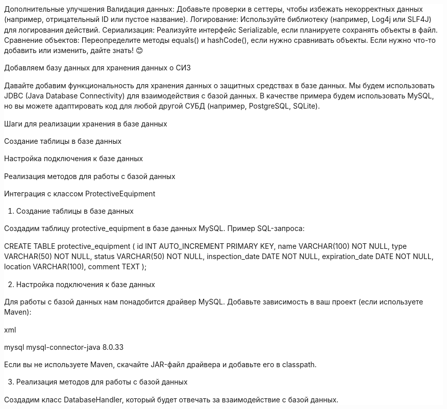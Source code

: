 Дополнительные улучшения
Валидация данных: Добавьте проверки в сеттеры, чтобы избежать некорректных данных (например, отрицательный ID или пустое название).
Логирование: Используйте библиотеку (например, Log4j или SLF4J) для логирования действий.
Сериализация: Реализуйте интерфейс Serializable, если планируете сохранять объекты в файл.
Сравнение объектов: Переопределите методы equals() и hashCode(), если нужно сравнивать объекты.
Если нужно что-то добавить или изменить, дайте знать! 😊

Добавляем базу данных для хранения данных о СИЗ

Давайте добавим функциональность для хранения данных о защитных средствах в базе данных. Мы будем использовать JDBC (Java Database Connectivity) для взаимодействия с базой данных. В качестве примера будем использовать MySQL, но вы можете адаптировать код для любой другой СУБД (например, PostgreSQL, SQLite).

Шаги для реализации хранения в базе данных

Создание таблицы в базе данных

Настройка подключения к базе данных

Реализация методов для работы с базой данных

Интеграция с классом ProtectiveEquipment

1. Создание таблицы в базе данных

Создадим таблицу protective_equipment в базе данных MySQL. Пример SQL-запроса:

CREATE TABLE protective_equipment (
id INT AUTO_INCREMENT PRIMARY KEY,
name VARCHAR(100) NOT NULL,
type VARCHAR(50) NOT NULL,
status VARCHAR(50) NOT NULL,
inspection_date DATE NOT NULL,
expiration_date DATE NOT NULL,
location VARCHAR(100),
comment TEXT
);

2. Настройка подключения к базе данных

Для работы с базой данных нам понадобится драйвер MySQL. Добавьте зависимость в ваш проект (если используете Maven):

xml

<dependency>
    <groupId>mysql</groupId>
    <artifactId>mysql-connector-java</artifactId>
    <version>8.0.33</version>
</dependency>

Если вы не используете Maven, скачайте JAR-файл драйвера и добавьте его в classpath.

3. Реализация методов для работы с базой данных

Создадим класс DatabaseHandler, который будет отвечать за взаимодействие с базой данных.
